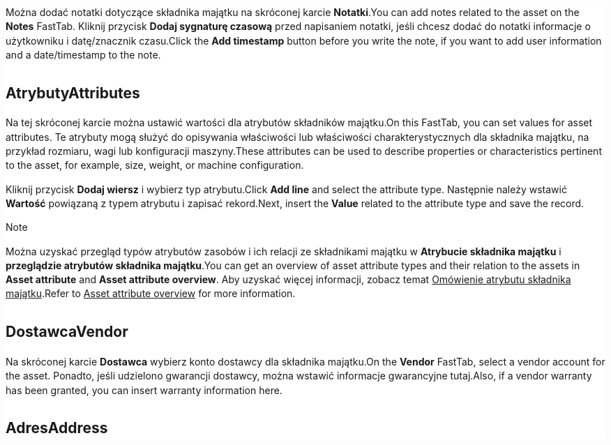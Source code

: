 <span data-ttu-id="765f5-161">Można dodać notatki dotyczące składnika majątku na skróconej karcie **Notatki**.</span><span class="sxs-lookup"><span data-stu-id="765f5-161">You can add notes related to the asset on the **Notes** FastTab.</span></span> <span data-ttu-id="765f5-162">Kliknij przycisk **Dodaj sygnaturę czasową** przed napisaniem notatki, jeśli chcesz dodać do notatki informacje o użytkowniku i datę/znacznik czasu.</span><span class="sxs-lookup"><span data-stu-id="765f5-162">Click the **Add timestamp** button before you write the note, if you want to add user information and a date/timestamp to the note.</span></span>

## <a name="attributes"></a><span data-ttu-id="765f5-163">Atrybuty</span><span class="sxs-lookup"><span data-stu-id="765f5-163">Attributes</span></span>

<span data-ttu-id="765f5-164">Na tej skróconej karcie można ustawić wartości dla atrybutów składników majątku.</span><span class="sxs-lookup"><span data-stu-id="765f5-164">On this FastTab, you can set values for asset attributes.</span></span> <span data-ttu-id="765f5-165">Te atrybuty mogą służyć do opisywania właściwości lub właściwości charakterystycznych dla składnika majątku, na przykład rozmiaru, wagi lub konfiguracji maszyny.</span><span class="sxs-lookup"><span data-stu-id="765f5-165">These attributes can be used to describe properties or characteristics pertinent to the asset, for example, size, weight, or machine configuration.</span></span>

<span data-ttu-id="765f5-166">Kliknij przycisk **Dodaj wiersz** i wybierz typ atrybutu.</span><span class="sxs-lookup"><span data-stu-id="765f5-166">Click **Add line** and select the attribute type.</span></span> <span data-ttu-id="765f5-167">Następnie należy wstawić **Wartość** powiązaną z typem atrybutu i zapisać rekord.</span><span class="sxs-lookup"><span data-stu-id="765f5-167">Next, insert the **Value** related to the attribute type and save the record.</span></span>

>[!NOTE] 
><span data-ttu-id="765f5-168">Można uzyskać przegląd typów atrybutów zasobów i ich relacji ze składnikami majątku w **Atrybucie składnika majątku** i **przeglądzie atrybutów składnika majątku**.</span><span class="sxs-lookup"><span data-stu-id="765f5-168">You can get an overview of asset attribute types and their relation to the assets in **Asset attribute** and **Asset attribute overview**.</span></span> <span data-ttu-id="765f5-169">Aby uzyskać więcej informacji, zobacz temat [Omówienie atrybutu składnika majątku](../objects/object-specification-overview.md).</span><span class="sxs-lookup"><span data-stu-id="765f5-169">Refer to [Asset attribute overview](../objects/object-specification-overview.md) for more information.</span></span>

## <a name="vendor"></a><span data-ttu-id="765f5-170">Dostawca</span><span class="sxs-lookup"><span data-stu-id="765f5-170">Vendor</span></span>

<span data-ttu-id="765f5-171">Na skróconej karcie **Dostawca** wybierz konto dostawcy dla składnika majątku.</span><span class="sxs-lookup"><span data-stu-id="765f5-171">On the **Vendor** FastTab, select a vendor account for the asset.</span></span> <span data-ttu-id="765f5-172">Ponadto, jeśli udzielono gwarancji dostawcy, można wstawić informacje gwarancyjne tutaj.</span><span class="sxs-lookup"><span data-stu-id="765f5-172">Also, if a vendor warranty has been granted, you can insert warranty information here.</span></span>

## <a name="address"></a><span data-ttu-id="765f5-173">Adres</span><span class="sxs-lookup"><span data-stu-id="765f5-173">Address</span></span>
